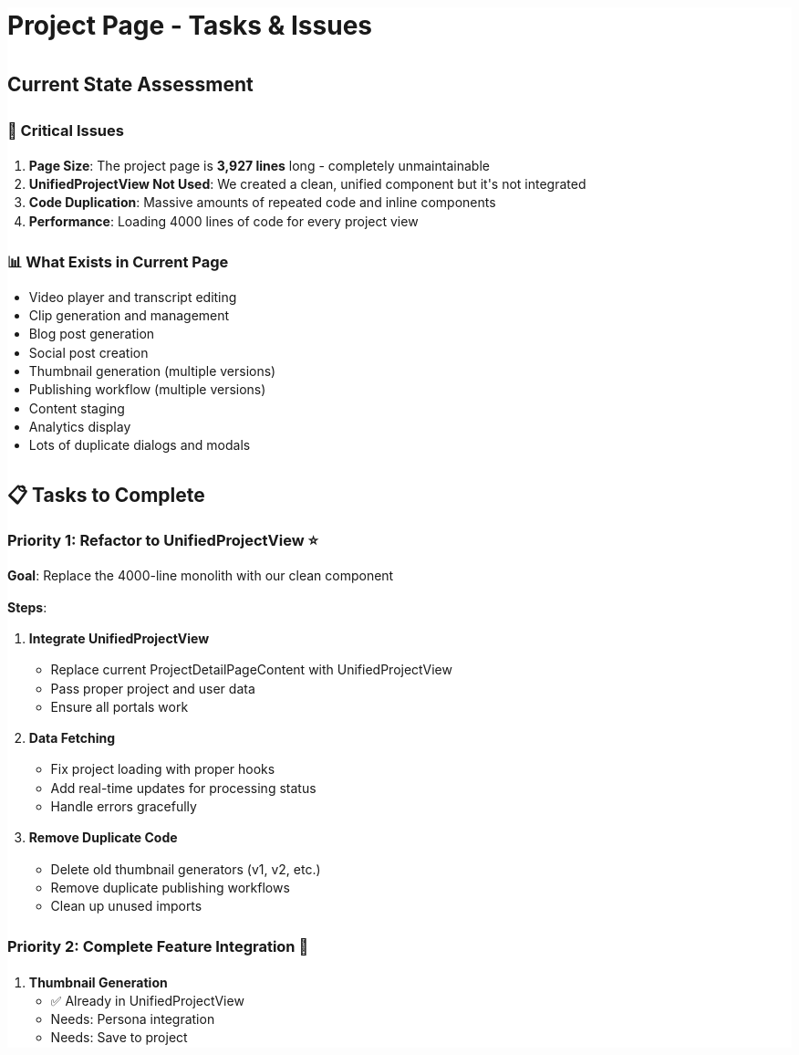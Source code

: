 # Project Page - Tasks & Issues

## Current State Assessment

### 🚨 Critical Issues
1. **Page Size**: The project page is **3,927 lines** long - completely unmaintainable
2. **UnifiedProjectView Not Used**: We created a clean, unified component but it's not integrated
3. **Code Duplication**: Massive amounts of repeated code and inline components
4. **Performance**: Loading 4000 lines of code for every project view

### 📊 What Exists in Current Page
- Video player and transcript editing
- Clip generation and management
- Blog post generation
- Social post creation
- Thumbnail generation (multiple versions)
- Publishing workflow (multiple versions)
- Content staging
- Analytics display
- Lots of duplicate dialogs and modals

## 📋 Tasks to Complete

### Priority 1: Refactor to UnifiedProjectView ⭐
**Goal**: Replace the 4000-line monolith with our clean component

**Steps**:
1. **Integrate UnifiedProjectView**
   - Replace current ProjectDetailPageContent with UnifiedProjectView
   - Pass proper project and user data
   - Ensure all portals work

2. **Data Fetching**
   - Fix project loading with proper hooks
   - Add real-time updates for processing status
   - Handle errors gracefully

3. **Remove Duplicate Code**
   - Delete old thumbnail generators (v1, v2, etc.)
   - Remove duplicate publishing workflows
   - Clean up unused imports

### Priority 2: Complete Feature Integration 🔧

1. **Thumbnail Generation**
   - ✅ Already in UnifiedProjectView
   - Needs: Persona integration
   - Needs: Save to project
